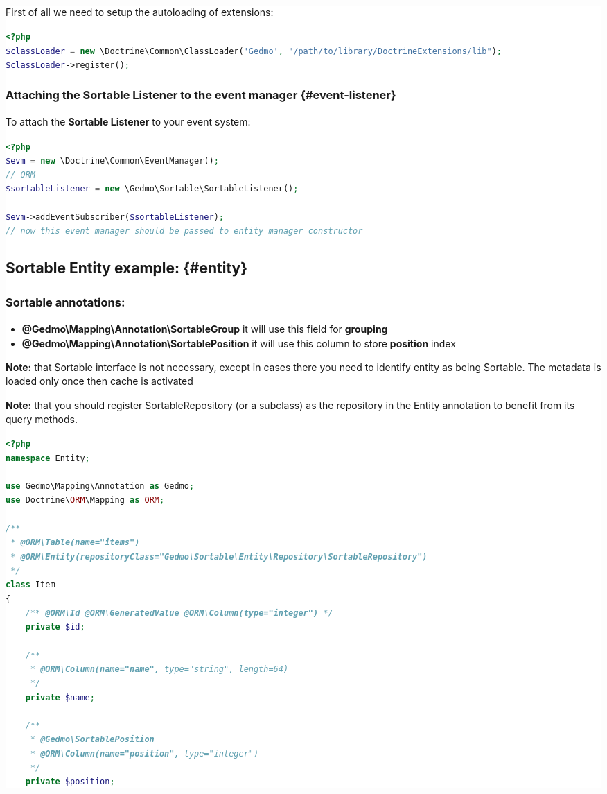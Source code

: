 First of all we need to setup the autoloading of extensions:

``` php
<?php
$classLoader = new \Doctrine\Common\ClassLoader('Gedmo', "/path/to/library/DoctrineExtensions/lib");
$classLoader->register();
```

### Attaching the Sortable Listener to the event manager {#event-listener}

To attach the **Sortable Listener** to your event system:

``` php
<?php
$evm = new \Doctrine\Common\EventManager();
// ORM
$sortableListener = new \Gedmo\Sortable\SortableListener();

$evm->addEventSubscriber($sortableListener);
// now this event manager should be passed to entity manager constructor
```

## Sortable Entity example: {#entity}

### Sortable annotations:

- **@Gedmo\Mapping\Annotation\SortableGroup** it will use this field for **grouping**
- **@Gedmo\Mapping\Annotation\SortablePosition** it will use this column to store **position** index

**Note:** that Sortable interface is not necessary, except in cases there
you need to identify entity as being Sortable. The metadata is loaded only once then
cache is activated

**Note:** that you should register SortableRepository (or a subclass) as the repository in the Entity
annotation to benefit from its query methods.

``` php
<?php
namespace Entity;

use Gedmo\Mapping\Annotation as Gedmo;
use Doctrine\ORM\Mapping as ORM;

/**
 * @ORM\Table(name="items")
 * @ORM\Entity(repositoryClass="Gedmo\Sortable\Entity\Repository\SortableRepository")
 */
class Item
{
    /** @ORM\Id @ORM\GeneratedValue @ORM\Column(type="integer") */
    private $id;

    /**
     * @ORM\Column(name="name", type="string", length=64)
     */
    private $name;

    /**
     * @Gedmo\SortablePosition
     * @ORM\Column(name="position", type="integer")
     */
    private $position;

```